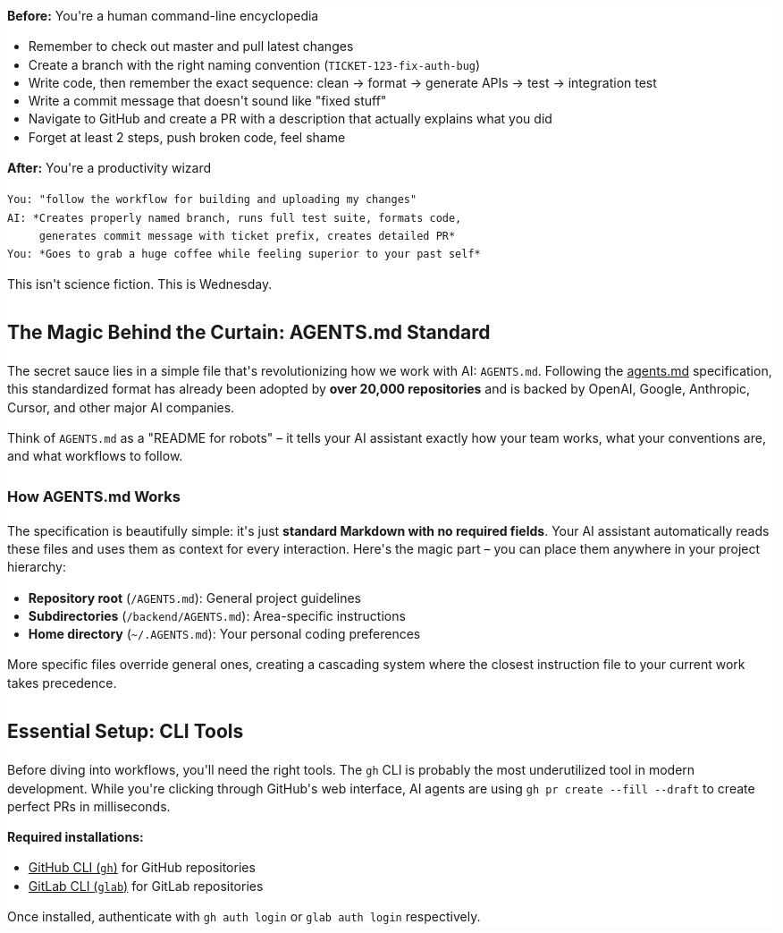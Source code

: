 **Before:** You're a human command-line encyclopedia
- Remember to check out master and pull latest changes
- Create a branch with the right naming convention (`TICKET-123-fix-auth-bug`)
- Write code, then remember the exact sequence: clean → format → generate APIs → test → integration test
- Write a commit message that doesn't sound like "fixed stuff"
- Navigate to GitHub and create a PR with a description that actually explains what you did
- Forget at least 2 steps, push broken code, feel shame

**After:** You're a productivity wizard
```
You: "follow the workflow for building and uploading my changes"
AI: *Creates properly named branch, runs full test suite, formats code, 
     generates commit message with ticket prefix, creates detailed PR*
You: *Goes to grab a huge coffee while feeling superior to your past self*
```

This isn't science fiction. This is Wednesday.

## The Magic Behind the Curtain: AGENTS.md Standard

The secret sauce lies in a simple file that's revolutionizing how we work with AI: `AGENTS.md`. 
Following the [agents.md](https://agents.md/) specification, this standardized format has already been adopted by **over 20,000 repositories** 
and is backed by OpenAI, Google, Anthropic, Cursor, and other major AI companies.

Think of `AGENTS.md` as a "README for robots" – it tells your AI assistant exactly how your team works, what your conventions are, and what workflows to follow.

### How AGENTS.md Works

The specification is beautifully simple: it's just **standard Markdown with no required fields**. Your AI assistant automatically reads these files and uses them as context for every interaction. Here's the magic part – you can place them anywhere in your project hierarchy:

- **Repository root** (`/AGENTS.md`): General project guidelines
- **Subdirectories** (`/backend/AGENTS.md`): Area-specific instructions  
- **Home directory** (`~/.AGENTS.md`): Your personal coding preferences

More specific files override general ones, creating a cascading system where the closest instruction file to your current work takes precedence.

## Essential Setup: CLI Tools

Before diving into workflows, you'll need the right tools. The `gh` CLI is probably the most underutilized tool in modern development. While you're clicking through GitHub's web interface, AI agents are using `gh pr create --fill --draft` to create perfect PRs in milliseconds.

**Required installations:**
- [GitHub CLI (`gh`)](https://github.com/cli/cli?tab=readme-ov-file#installation) for GitHub repositories
- [GitLab CLI (`glab`)](https://gitlab.com/gitlab-org/cli#installation) for GitLab repositories

Once installed, authenticate with `gh auth login` or `glab auth login` respectively.
